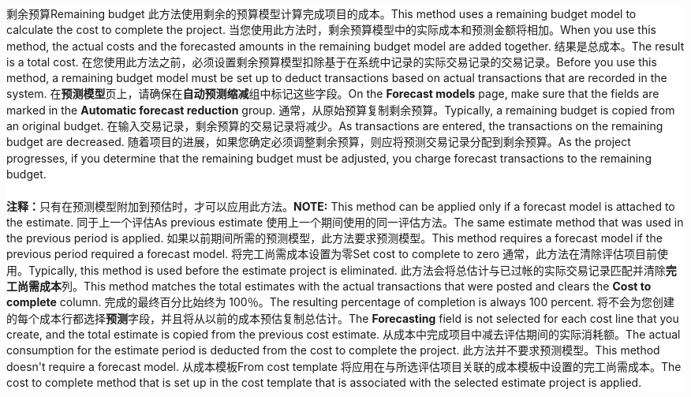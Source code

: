 <td><span data-ttu-id="c9a66-340">剩余预算</span><span class="sxs-lookup"><span data-stu-id="c9a66-340">Remaining budget</span></span></td>
<td><span data-ttu-id="c9a66-341">此方法使用剩余的预算模型计算完成项目的成本。</span><span class="sxs-lookup"><span data-stu-id="c9a66-341">This method uses a remaining budget model to calculate the cost to complete the project.</span></span> <span data-ttu-id="c9a66-342">当您使用此方法时，剩余预算模型中的实际成本和预测金额将相加。</span><span class="sxs-lookup"><span data-stu-id="c9a66-342">When you use this method, the actual costs and the forecasted amounts in the remaining budget model are added together.</span></span> <span data-ttu-id="c9a66-343">结果是总成本。</span><span class="sxs-lookup"><span data-stu-id="c9a66-343">The result is a total cost.</span></span> <span data-ttu-id="c9a66-344">在您使用此方法之前，必须设置剩余预算模型扣除基于在系统中记录的实际交易记录的交易记录。</span><span class="sxs-lookup"><span data-stu-id="c9a66-344">Before you use this method, a remaining budget model must be set up to deduct transactions based on actual transactions that are recorded in the system.</span></span> <span data-ttu-id="c9a66-345">在<strong>预测模型</strong>页上，请确保在<strong>自动预测缩减</strong>组中标记这些字段。</span><span class="sxs-lookup"><span data-stu-id="c9a66-345">On the <strong>Forecast models</strong> page, make sure that the fields are marked in the <strong>Automatic forecast reduction</strong> group.</span></span> <span data-ttu-id="c9a66-346">通常，从原始预算复制剩余预算。</span><span class="sxs-lookup"><span data-stu-id="c9a66-346">Typically, a remaining budget is copied from an original budget.</span></span> <span data-ttu-id="c9a66-347">在输入交易记录，剩余预算的交易记录将减少。</span><span class="sxs-lookup"><span data-stu-id="c9a66-347">As transactions are entered, the transactions on the remaining budget are decreased.</span></span> <span data-ttu-id="c9a66-348">随着项目的进展，如果您确定必须调整剩余预算，则应将预测交易记录分配到剩余预算。</span><span class="sxs-lookup"><span data-stu-id="c9a66-348">As the project progresses, if you determine that the remaining budget must be adjusted, you charge forecast transactions to the remaining budget.</span></span> <br></br> <span data-ttu-id="c9a66-349"><strong>注释：</strong>只有在预测模型附加到预估时，才可以应用此方法。</span><span class="sxs-lookup"><span data-stu-id="c9a66-349"><strong>NOTE:</strong> This method can be applied only if a forecast model is attached to the estimate.</span></span></td>
</tr>
<tr class="even">
<td><span data-ttu-id="c9a66-350">同于上一个评估</span><span class="sxs-lookup"><span data-stu-id="c9a66-350">As previous estimate</span></span></td>
<td><span data-ttu-id="c9a66-351">使用上一个期间使用的同一评估方法。</span><span class="sxs-lookup"><span data-stu-id="c9a66-351">The same estimate method that was used in the previous period is applied.</span></span> <span data-ttu-id="c9a66-352">如果以前期间所需的预测模型，此方法要求预测模型。</span><span class="sxs-lookup"><span data-stu-id="c9a66-352">This method requires a forecast model if the previous period required a forecast model.</span></span></td>
</tr>
<tr class="odd">
<td><span data-ttu-id="c9a66-353">将完工尚需成本设置为零</span><span class="sxs-lookup"><span data-stu-id="c9a66-353">Set cost to complete to zero</span></span></td>
<td><span data-ttu-id="c9a66-354">通常，此方法在清除评估项目前使用。</span><span class="sxs-lookup"><span data-stu-id="c9a66-354">Typically, this method is used before the estimate project is eliminated.</span></span> <span data-ttu-id="c9a66-355">此方法会将总估计与已过帐的实际交易记录匹配并清除<strong>完工尚需成本</strong>列。</span><span class="sxs-lookup"><span data-stu-id="c9a66-355">This method matches the total estimates with the actual transactions that were posted and clears the <strong>Cost to complete</strong> column.</span></span> <span data-ttu-id="c9a66-356">完成的最终百分比始终为 100％。</span><span class="sxs-lookup"><span data-stu-id="c9a66-356">The resulting percentage of completion is always 100 percent.</span></span> <span data-ttu-id="c9a66-357">将不会为您创建的每个成本行都选择<strong>预测</strong>字段，并且将从以前的成本预估复制总估计。</span><span class="sxs-lookup"><span data-stu-id="c9a66-357">The <strong>Forecasting</strong> field is not selected for each cost line that you create, and the total estimate is copied from the previous cost estimate.</span></span> <span data-ttu-id="c9a66-358">从成本中完成项目中减去评估期间的实际消耗额。</span><span class="sxs-lookup"><span data-stu-id="c9a66-358">The actual consumption for the estimate period is deducted from the cost to complete the project.</span></span> <span data-ttu-id="c9a66-359">此方法并不要求预测模型。</span><span class="sxs-lookup"><span data-stu-id="c9a66-359">This method doesn't require a forecast model.</span></span></td>
</tr>
<tr class="even">
<td><span data-ttu-id="c9a66-360">从成本模板</span><span class="sxs-lookup"><span data-stu-id="c9a66-360">From cost template</span></span></td>
<td><span data-ttu-id="c9a66-361">将应用在与所选评估项目关联的成本模板中设置的完工尚需成本。</span><span class="sxs-lookup"><span data-stu-id="c9a66-361">The cost to complete method that is set up in the cost template that is associated with the selected estimate project is applied.</span></span></td>
</tr>
</tbody>
</table>

